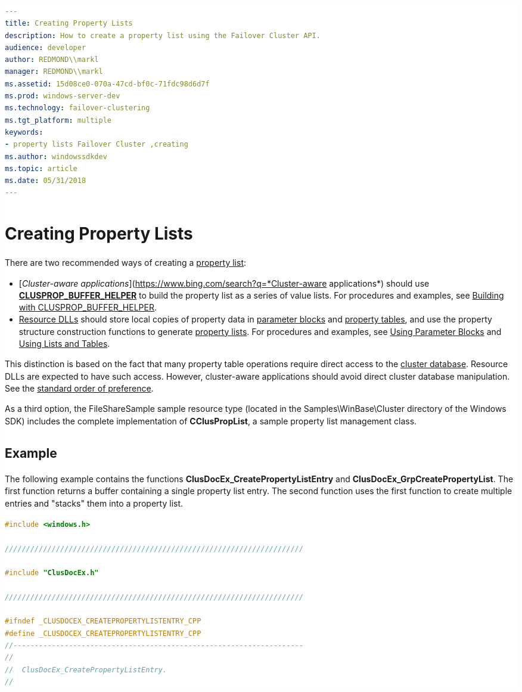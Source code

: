 ```yaml
---
title: Creating Property Lists
description: How to create a property list using the Failover Cluster API.
audience: developer
author: REDMOND\\markl
manager: REDMOND\\markl
ms.assetid: 15d08ce0-070a-47cd-bf0c-71fdc98d6d7f
ms.prod: windows-server-dev
ms.technology: failover-clustering
ms.tgt_platform: multiple
keywords:
- property lists Failover Cluster ,creating
ms.author: windowssdkdev
ms.topic: article
ms.date: 05/31/2018
---
```


# Creating Property Lists

There are two recommended ways of creating a [property list](property-lists.md):

-   [*Cluster-aware applications*](https://www.bing.com/search?q=*Cluster-aware applications*) should use [**CLUSPROP\_BUFFER\_HELPER**](/previous-versions/windows/desktop/api/ClusAPI/ns-clusapi-clusprop_buffer_helper) to build the property list as a series of value lists. For procedures and examples, see [Building with CLUSPROP\_BUFFER\_HELPER](building-with-clusprop-buffer-helper.md).
-   [Resource DLLs](resource-dlls.md) should store local copies of property data in [parameter blocks](parameter-blocks.md) and [property tables](property-tables.md), and use the property structure construction functions to generate [property lists](property-lists.md). For procedures and examples, see [Using Parameter Blocks](using-parameter-blocks.md) and [Using Lists and Tables](using-lists-and-tables.md).

This distinction is based on the fact that many property table operations require direct access to the [cluster database](cluster-database.md). Resource DLLs are expected to have such access. However, cluster-aware applications should avoid direct cluster database manipulation. See the [standard order of preference](standard-order-of-preference.md).

As a third option, the FileShareSample sample resource type (located in the Samples\\WinBase\\Cluster directory of the Windows SDK) includes the complete implementation of **CClusPropList**, a sample property list management class.

## Example

The following example contains the functions **ClusDocEx\_CreatePropertyListEntry** and **ClusDocEx\_GrpCreatePropertyList**. The first function returns a buffer containing a single property list entry. The second function uses the first function to create multiple entries and "stacks" them into a property list.


```C++
#include <windows.h>

//////////////////////////////////////////////////////////////////////

#include "ClusDocEx.h"

//////////////////////////////////////////////////////////////////////

#ifndef _CLUSDOCEX_CREATEPROPERTYLISTENTRY_CPP
#define _CLUSDOCEX_CREATEPROPERTYLISTENTRY_CPP
//--------------------------------------------------------------------
//
//  ClusDocEx_CreatePropertyListEntry.
//      
```